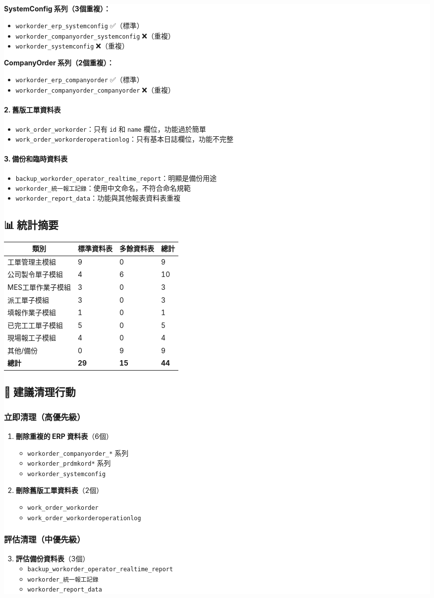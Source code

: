**SystemConfig 系列（3個重複）：**
- `workorder_erp_systemconfig` ✅（標準）
- `workorder_companyorder_systemconfig` ❌（重複）
- `workorder_systemconfig` ❌（重複）

**CompanyOrder 系列（2個重複）：**
- `workorder_erp_companyorder` ✅（標準）
- `workorder_companyorder_companyorder` ❌（重複）

#### 2. 舊版工單資料表
- `work_order_workorder`：只有 `id` 和 `name` 欄位，功能過於簡單
- `work_order_workorderoperationlog`：只有基本日誌欄位，功能不完整

#### 3. 備份和臨時資料表
- `backup_workorder_operator_realtime_report`：明顯是備份用途
- `workorder_統一報工記錄`：使用中文命名，不符合命名規範
- `workorder_report_data`：功能與其他報表資料表重複

## 📊 統計摘要

| 類別 | 標準資料表 | 多餘資料表 | 總計 |
|------|------------|------------|------|
| 工單管理主模組 | 9 | 0 | 9 |
| 公司製令單子模組 | 4 | 6 | 10 |
| MES工單作業子模組 | 3 | 0 | 3 |
| 派工單子模組 | 3 | 0 | 3 |
| 填報作業子模組 | 1 | 0 | 1 |
| 已完工工單子模組 | 5 | 0 | 5 |
| 現場報工子模組 | 4 | 0 | 4 |
| 其他/備份 | 0 | 9 | 9 |
| **總計** | **29** | **15** | **44** |

## 🚨 建議清理行動

### 立即清理（高優先級）
1. **刪除重複的 ERP 資料表**（6個）
   - `workorder_companyorder_*` 系列
   - `workorder_prdmkord*` 系列
   - `workorder_systemconfig`

2. **刪除舊版工單資料表**（2個）
   - `work_order_workorder`
   - `work_order_workorderoperationlog`

### 評估清理（中優先級）
3. **評估備份資料表**（3個）
   - `backup_workorder_operator_realtime_report`
   - `workorder_統一報工記錄`
   - `workorder_report_data`
